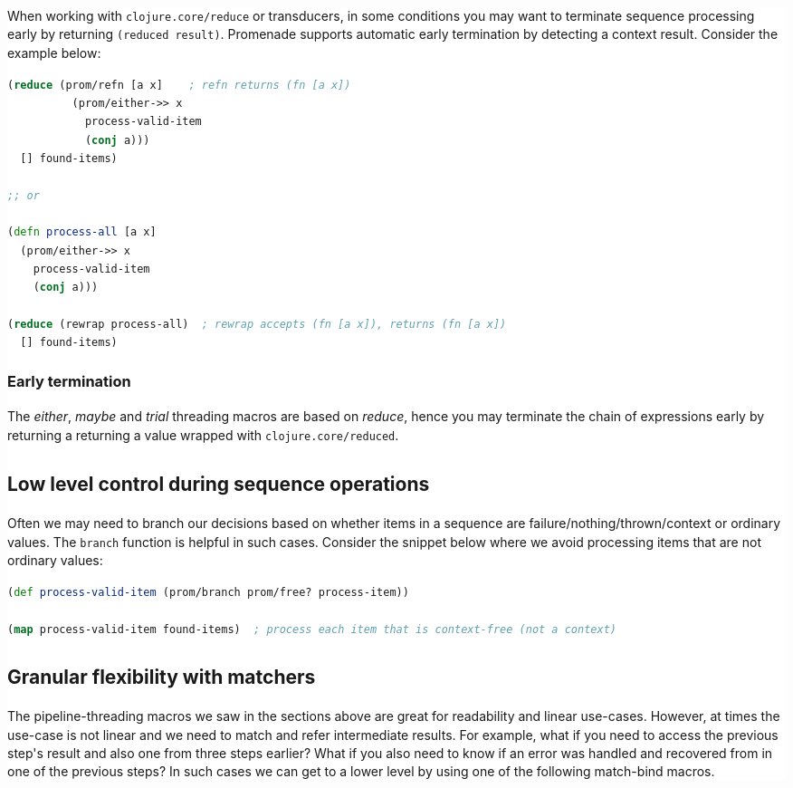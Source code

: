 When working with `clojure.core/reduce` or transducers, in some conditions you may want to terminate sequence processing
early by returning `(reduced result)`. Promenade supports automatic early termination by detecting a context result.
Consider the example below:

```clojure
(reduce (prom/refn [a x]    ; refn returns (fn [a x])
          (prom/either->> x
            process-valid-item
            (conj a)))
  [] found-items)

;; or

(defn process-all [a x]
  (prom/either->> x
    process-valid-item
    (conj a)))

(reduce (rewrap process-all)  ; rewrap accepts (fn [a x]), returns (fn [a x])
  [] found-items)
```

### Early termination

The _either_, _maybe_ and _trial_ threading macros are based on _reduce_, hence you may terminate the
chain of expressions early by returning a returning a value wrapped with `clojure.core/reduced`.

## Low level control during sequence operations

Often we may need to branch our decisions based on whether items in a sequence are failure/nothing/thrown/context or
ordinary values. The `branch` function is helpful in such cases. Consider the snippet below where we avoid processing
items that are not ordinary values:

```clojure
(def process-valid-item (prom/branch prom/free? process-item))

(map process-valid-item found-items)  ; process each item that is context-free (not a context)
```


## Granular flexibility with matchers

The pipeline-threading macros we saw in the sections above are great for readability and linear use-cases. However,
at times the use-case is not linear and we need to match and refer intermediate results. For example, what if you
need to access the previous step's result and also one from three steps earlier? What if you also need to know if
an error was handled and recovered from in one of the previous steps? In such cases we can get to a lower level by
using one of the following match-bind macros.
